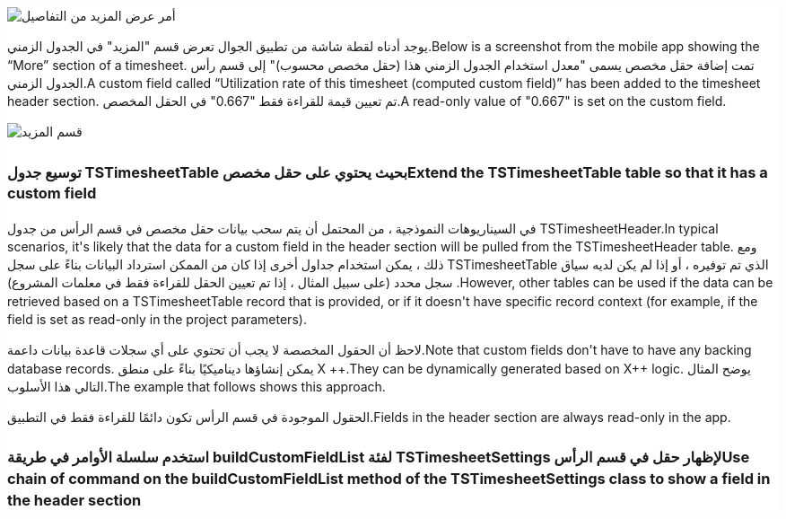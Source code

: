 ![أمر عرض المزيد من التفاصيل](media/show-more.png)

<span data-ttu-id="17a06-246">يوجد أدناه لقطة شاشة من تطبيق الجوال تعرض قسم "المزيد" في الجدول الزمني.</span><span class="sxs-lookup"><span data-stu-id="17a06-246">Below is a screenshot from the mobile app showing the “More” section of a timesheet.</span></span> <span data-ttu-id="17a06-247">تمت إضافة حقل مخصص يسمى "معدل استخدام الجدول الزمني هذا (حقل مخصص محسوب)" إلى قسم رأس الجدول الزمني.</span><span class="sxs-lookup"><span data-stu-id="17a06-247">A custom field called “Utilization rate of this timesheet (computed custom field)” has been added to the timesheet header section.</span></span> <span data-ttu-id="17a06-248">تم تعيين قيمة للقراءة فقط "0.667" في الحقل المخصص.</span><span class="sxs-lookup"><span data-stu-id="17a06-248">A read-only value of "0.667" is set on the custom field.</span></span>

![قسم المزيد](media/more-section.jpg)

### <a name="extend-the-tstimesheettable-table-so-that-it-has-a-custom-field"></a><span data-ttu-id="17a06-250">توسيع جدول TSTimesheetTable بحيث يحتوي على حقل مخصص</span><span class="sxs-lookup"><span data-stu-id="17a06-250">Extend the TSTimesheetTable table so that it has a custom field</span></span>

<span data-ttu-id="17a06-251">في السيناريوهات النموذجية ، من المحتمل أن يتم سحب بيانات حقل مخصص في قسم الرأس من جدول TSTimesheetHeader.</span><span class="sxs-lookup"><span data-stu-id="17a06-251">In typical scenarios, it's likely that the data for a custom field in the header section will be pulled from the TSTimesheetHeader table.</span></span> <span data-ttu-id="17a06-252">ومع ذلك ، يمكن استخدام جداول أخرى إذا كان من الممكن استرداد البيانات بناءً على سجل TSTimesheetTable الذي تم توفيره ، أو إذا لم يكن لديه سياق سجل محدد (على سبيل المثال ، إذا تم تعيين الحقل للقراءة فقط في معلمات المشروع) .</span><span class="sxs-lookup"><span data-stu-id="17a06-252">However, other tables can be used if the data can be retrieved based on a TSTimesheetTable record that is provided, or if it doesn't have specific record context (for example, if the field is set as read-only in the project parameters).</span></span>

<span data-ttu-id="17a06-253">لاحظ أن الحقول المخصصة لا يجب أن تحتوي على أي سجلات قاعدة بيانات داعمة.</span><span class="sxs-lookup"><span data-stu-id="17a06-253">Note that custom fields don't have to have any backing database records.</span></span> <span data-ttu-id="17a06-254">يمكن إنشاؤها ديناميكيًا بناءً على منطق X ++.</span><span class="sxs-lookup"><span data-stu-id="17a06-254">They can be dynamically generated based on X++ logic.</span></span> <span data-ttu-id="17a06-255">يوضح المثال التالي هذا الأسلوب.</span><span class="sxs-lookup"><span data-stu-id="17a06-255">The example that follows shows this approach.</span></span>

<span data-ttu-id="17a06-256">الحقول الموجودة في قسم الرأس تكون دائمًا للقراءة فقط في التطبيق.</span><span class="sxs-lookup"><span data-stu-id="17a06-256">Fields in the header section are always read-only in the app.</span></span>

### <a name="use-chain-of-command-on-the-buildcustomfieldlist-method-of-the-tstimesheetsettings-class-to-show-a-field-in-the-header-section"></a><span data-ttu-id="17a06-257">استخدم سلسلة الأوامر في طريقة buildCustomFieldList لفئة TSTimesheetSettings لإظهار حقل في قسم الرأس</span><span class="sxs-lookup"><span data-stu-id="17a06-257">Use chain of command on the buildCustomFieldList method of the TSTimesheetSettings class to show a field in the header section</span></span>
